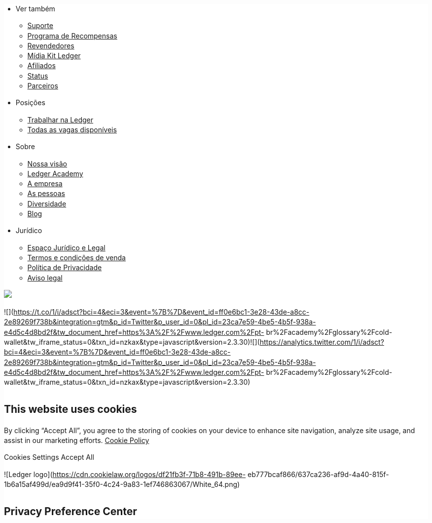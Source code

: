   * Ver também
    * [Suporte](https://support.ledger.com/hc/pt-br)
    * [Programa de Recompensas](https://donjon.ledger.com/bounty/)
    * [Revendedores](/pt-br/reseller)
    * [Mídia Kit Ledger](/pt-br/press)
    * [Afiliados](https://www.ledgerwallet.com/affiliates/)
    * [Status](https://status.ledger.com/)
    * [Parceiros](/pt-br/partners)

  * Posições
    * [Trabalhar na Ledger](https://www.ledger.com/pt-br/career)
    * [Todas as vagas disponíveis](https://www.ledger.com/pt-br/jobs)

  * Sobre
    * [Nossa visão](https://www.ledger.com/pt-br/somos-ledger)
    * [Ledger Academy](/pt-br/academy)
    * [A empresa](/pt-br/the-company)
    * [As pessoas](/pt-br/the-people-behind-ledger)
    * [Diversidade](/pt-br/diversity)
    * [Blog](/pt-br/blog)

  * Jurídico
    * [Espaço Jurídico e Legal](https://www.ledger.com/pt-br/legal-center)
    * [Termos e condições de venda](https://shop.ledger.com/pt-br/pages/terms-and-conditions)
    * [Política de Privacidade](/pt-br/privacy-policy)
    * [Aviso legal](https://shop.ledger.com/pages/disclaimers)

![](https://www.facebook.com/tr?id=237213137153741&ev=PageView&noscript=1)

![](https://t.co/1/i/adsct?bci=4&eci=3&event=%7B%7D&event_id=ff0e6bc1-3e28-43de-a8cc-2e89269f738b&integration=gtm&p_id=Twitter&p_user_id=0&pl_id=23ca7e59-4be5-4b5f-938a-e4d5c4d8bd2f&tw_document_href=https%3A%2F%2Fwww.ledger.com%2Fpt-
br%2Facademy%2Fglossary%2Fcold-
wallet&tw_iframe_status=0&txn_id=nzkax&type=javascript&version=2.3.30)![](https://analytics.twitter.com/1/i/adsct?bci=4&eci=3&event=%7B%7D&event_id=ff0e6bc1-3e28-43de-a8cc-2e89269f738b&integration=gtm&p_id=Twitter&p_user_id=0&pl_id=23ca7e59-4be5-4b5f-938a-e4d5c4d8bd2f&tw_document_href=https%3A%2F%2Fwww.ledger.com%2Fpt-
br%2Facademy%2Fglossary%2Fcold-
wallet&tw_iframe_status=0&txn_id=nzkax&type=javascript&version=2.3.30)

## This website uses cookies

By clicking “Accept All”, you agree to the storing of cookies on your device
to enhance site navigation, analyze site usage, and assist in our marketing
efforts. [Cookie Policy](https://shop.ledger.com/pages/cookie-policy)

Cookies Settings Accept All

![Ledger logo](https://cdn.cookielaw.org/logos/df21fb3f-71b8-491b-89ee-
eb777bcaf866/637ca236-af9d-4a40-815f-1b6a15af499d/ea9d9f41-35f0-4c24-9a83-1ef746863067/White_64.png)

## Privacy Preference Center
